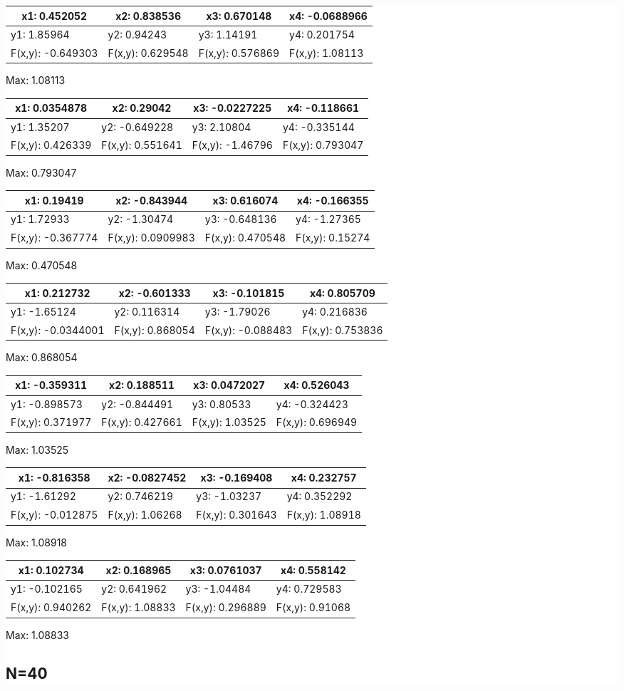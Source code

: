 | x1: 0.452052 | x2: 0.838536 | x3: 0.670148 | x4: -0.0688966 | 
|---|---|---|---|
| y1: 1.85964 | y2: 0.94243 | y3: 1.14191 | y4: 0.201754 | 
| F(x,y): -0.649303 | F(x,y): 0.629548 | F(x,y): 0.576869 | F(x,y): 1.08113 | 
Max: 1.08113

| x1: 0.0354878 | x2: 0.29042 | x3: -0.0227225 | x4: -0.118661 | 
|---|---|---|---|
| y1: 1.35207 | y2: -0.649228 | y3: 2.10804 | y4: -0.335144 | 
| F(x,y): 0.426339 | F(x,y): 0.551641 | F(x,y): -1.46796 | F(x,y): 0.793047 | 
Max: 0.793047

| x1: 0.19419 | x2: -0.843944 | x3: 0.616074 | x4: -0.166355 | 
|---|---|---|---|
| y1: 1.72933 | y2: -1.30474 | y3: -0.648136 | y4: -1.27365 | 
| F(x,y): -0.367774 | F(x,y): 0.0909983 | F(x,y): 0.470548 | F(x,y): 0.15274 | 
Max: 0.470548

| x1: 0.212732 | x2: -0.601333 | x3: -0.101815 | x4: 0.805709 | 
|---|---|---|---|
| y1: -1.65124 | y2: 0.116314 | y3: -1.79026 | y4: 0.216836 | 
| F(x,y): -0.0344001 | F(x,y): 0.868054 | F(x,y): -0.088483 | F(x,y): 0.753836 | 
Max: 0.868054

| x1: -0.359311 | x2: 0.188511 | x3: 0.0472027 | x4: 0.526043 | 
|---|---|---|---|
| y1: -0.898573 | y2: -0.844491 | y3: 0.80533 | y4: -0.324423 | 
| F(x,y): 0.371977 | F(x,y): 0.427661 | F(x,y): 1.03525 | F(x,y): 0.696949 | 
Max: 1.03525

| x1: -0.816358 | x2: -0.0827452 | x3: -0.169408 | x4: 0.232757 | 
|---|---|---|---|
| y1: -1.61292 | y2: 0.746219 | y3: -1.03237 | y4: 0.352292 | 
| F(x,y): -0.012875 | F(x,y): 1.06268 | F(x,y): 0.301643 | F(x,y): 1.08918 | 
Max: 1.08918

| x1: 0.102734 | x2: 0.168965 | x3: 0.0761037 | x4: 0.558142 | 
|---|---|---|---|
| y1: -0.102165 | y2: 0.641962 | y3: -1.04484 | y4: 0.729583 | 
| F(x,y): 0.940262 | F(x,y): 1.08833 | F(x,y): 0.296889 | F(x,y): 0.91068 | 
Max: 1.08833

## N=40
